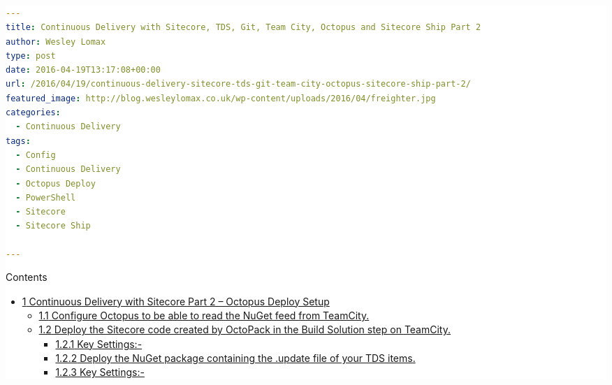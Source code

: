 ```yaml
---
title: Continuous Delivery with Sitecore, TDS, Git, Team City, Octopus and Sitecore Ship Part 2
author: Wesley Lomax
type: post
date: 2016-04-19T13:17:08+00:00
url: /2016/04/19/continuous-delivery-sitecore-tds-git-team-city-octopus-sitecore-ship-part-2/
featured_image: http://blog.wesleylomax.co.uk/wp-content/uploads/2016/04/freighter.jpg
categories:
  - Continuous Delivery
tags:
  - Config
  - Continuous Delivery
  - Octopus Deploy
  - PowerShell
  - Sitecore
  - Sitecore Ship

---
```

<div id="toc_container" class="toc_wrap_right no_bullets">
  <p class="toc_title">
    Contents
  </p>
  
  <ul class="toc_list">
    <li>
      <a href="#Continuous_Delivery_with_Sitecore_Part_2_8211_Octopus_Deploy_Setup"><span class="toc_number toc_depth_1">1</span> Continuous Delivery with Sitecore Part 2 &#8211; Octopus Deploy Setup</a><ul>
        <li>
          <a href="#Configure_Octopus_to_be_able_to_read_the_NuGet_feed_from_TeamCity"><span class="toc_number toc_depth_2">1.1</span> Configure Octopus to be able to read the NuGet feed from TeamCity.</a>
        </li>
        <li>
          <a href="#Deploy_theSitecore_code_created_by_OctoPack_in_the_Build_Solution_step_on_TeamCity"><span class="toc_number toc_depth_2">1.2</span> Deploy the Sitecore code created by OctoPack in the Build Solution step on TeamCity.</a><ul>
            <li>
              <a href="#Key_Settings"><span class="toc_number toc_depth_3">1.2.1</span> Key Settings:-</a>
            </li>
            <li>
              <a href="#Deploy_the_NuGet_package_containing_the_update_file_of_your_TDS_items"><span class="toc_number toc_depth_3">1.2.2</span> Deploy the NuGet package containing the .update file of your TDS items.</a>
            </li>
            <li>
              <a href="#Key_Settings-2"><span class="toc_number toc_depth_3">1.2.3</span> Key Settings:-</a>
            </li>
          </ul>
        </li>
        